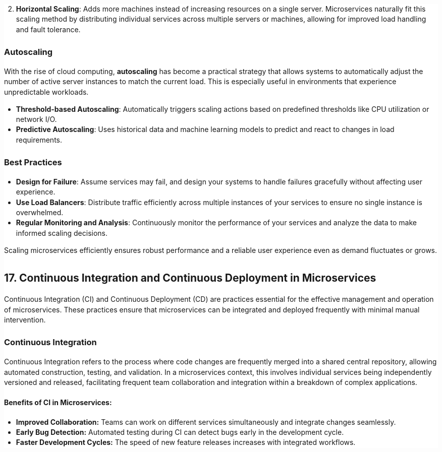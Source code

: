 2. **Horizontal Scaling**: Adds more machines instead of increasing
   resources on a single server. Microservices naturally fit this scaling
   method by distributing individual services across multiple servers or
   machines, allowing for improved load handling and fault tolerance.

### Autoscaling

With the rise of cloud computing, **autoscaling** has become a practical strategy
that allows systems to automatically adjust the number of active server
instances to match the current load. This is especially useful in environments
that experience unpredictable workloads.

- **Threshold-based Autoscaling**: Automatically triggers scaling actions
  based on predefined thresholds like CPU utilization or network I/O.
- **Predictive Autoscaling**: Uses historical data and machine learning
  models to predict and react to changes in load requirements.

### Best Practices

- **Design for Failure**: Assume services may fail, and design your systems
  to handle failures gracefully without affecting user experience.
- **Use Load Balancers**: Distribute traffic efficiently across multiple
  instances of your services to ensure no single instance is overwhelmed.
- **Regular Monitoring and Analysis**: Continuously monitor the performance
  of your services and analyze the data to make informed scaling decisions.

Scaling microservices efficiently ensures robust performance and a reliable
user experience even as demand fluctuates or grows.

## 17. Continuous Integration and Continuous Deployment in Microservices

Continuous Integration (CI) and Continuous Deployment (CD) are practices
essential for the effective management and operation of microservices.
These practices ensure that microservices can be integrated and deployed
frequently with minimal manual intervention.

### Continuous Integration

Continuous Integration refers to the process where code changes are
frequently merged into a shared central repository, allowing automated
construction, testing, and validation. In a microservices context, this
involves individual services being independently versioned and released,
facilitating frequent team collaboration and integration within a
breakdown of complex applications.

#### Benefits of CI in Microservices:

- **Improved Collaboration:** Teams can work on different services
  simultaneously and integrate changes seamlessly.
- **Early Bug Detection:** Automated testing during CI can detect bugs
  early in the development cycle.
- **Faster Development Cycles:** The speed of new feature releases
  increases with integrated workflows.
